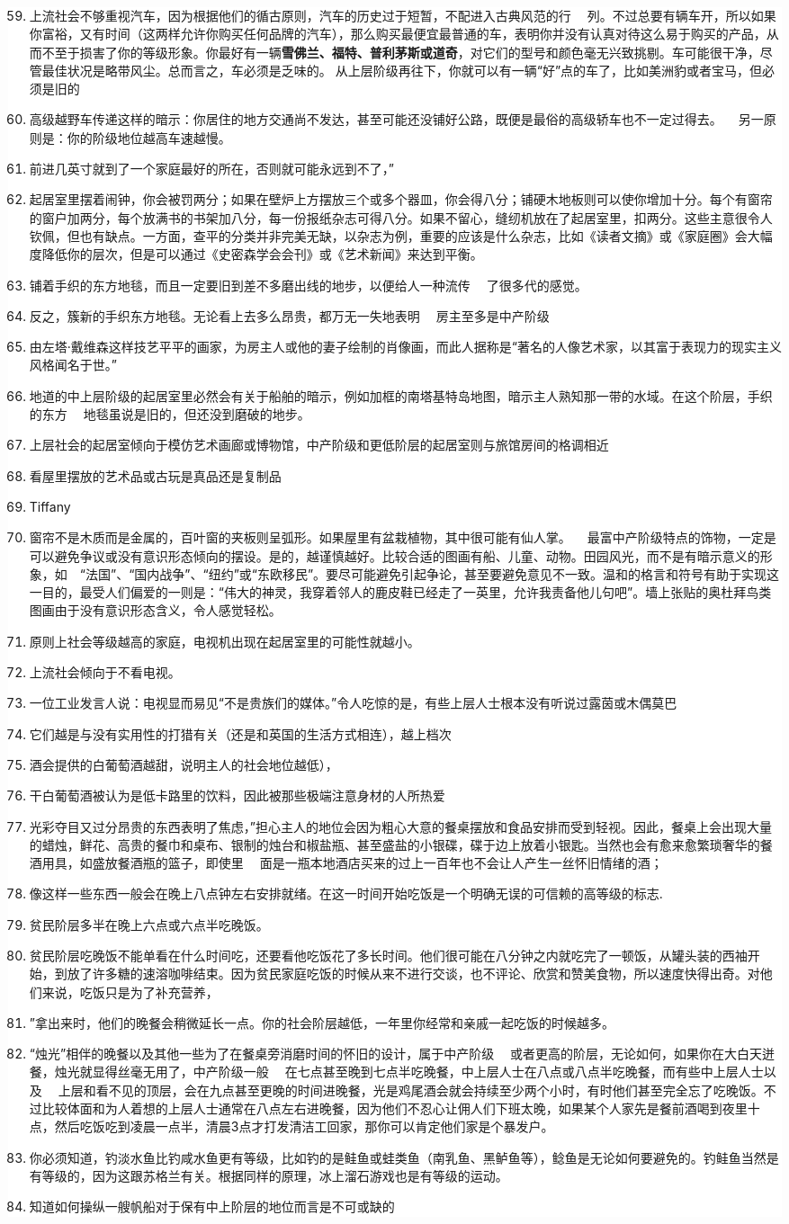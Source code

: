 59. 上流社会不够重视汽车，因为根据他们的循古原则，汽车的历史过于短暂，不配进入古典风范的行 　列。不过总要有辆车开，所以如果你富裕，又有时间（这两样允许你购买任何品牌的汽车），那么购买最便宜最普通的车，表明你并没有认真对待这么易于购买的产品，从而不至于损害了你的等级形象。你最好有一辆**雪佛兰、福特、普利茅斯或道奇**，对它们的型号和颜色毫无兴致挑剔。车可能很干净，尽管最佳状况是略带风尘。总而言之，车必须是乏味的。 从上层阶级再往下，你就可以有一辆“好”点的车了，比如美洲豹或者宝马，但必须是旧的

61. 高级越野车传递这样的暗示：你居住的地方交通尚不发达，甚至可能还没铺好公路，既便是最俗的高级轿车也不一定过得去。 　另一原则是：你的阶级地位越高车速越慢。

62. 前进几英寸就到了一个家庭最好的所在，否则就可能永远到不了，”

64. 起居室里摆着闹钟，你会被罚两分；如果在壁炉上方摆放三个或多个器皿，你会得八分；铺硬木地板则可以使你增加十分。每个有窗帘的窗户加两分，每个放满书的书架加八分，每一份报纸杂志可得八分。如果不留心，缝纫机放在了起居室里，扣两分。这些主意很令人钦佩，但也有缺点。一方面，查平的分类并非完美无缺，以杂志为例，重要的应该是什么杂志，比如《读者文摘》或《家庭圈》会大幅度降低你的层次，但是可以通过《史密森学会会刊》或《艺术新闻》来达到平衡。

65. 铺着手织的东方地毯，而且一定要旧到差不多磨出线的地步，以便给人一种流传 　了很多代的感觉。

66. 反之，簇新的手织东方地毯。无论看上去多么昂贵，都万无一失地表明 　房主至多是中产阶级

67. 由左塔·戴维森这样技艺平平的画家，为房主人或他的妻子绘制的肖像画，而此人据称是“著名的人像艺术家，以其富于表现力的现实主义风格闻名于世。”

68. 地道的中上层阶级的起居室里必然会有关于船舶的暗示，例如加框的南塔基特岛地图，暗示主人熟知那一带的水域。在这个阶层，手织的东方 　地毯虽说是旧的，但还没到磨破的地步。

69. 上层社会的起居室倾向于模仿艺术画廊或博物馆，中产阶级和更低阶层的起居室则与旅馆房间的格调相近

70. 看屋里摆放的艺术品或古玩是真品还是复制品

71. Tiffany

73. 窗帘不是木质而是金属的，百叶窗的夹板则呈弧形。如果屋里有盆栽植物，其中很可能有仙人掌。 　最富中产阶级特点的饰物，一定是可以避免争议或没有意识形态倾向的摆设。是的，越谨慎越好。比较合适的图画有船、儿童、动物。田园风光，而不是有暗示意义的形象，如　“法国”、“国内战争”、“纽约”或“东欧移民”。要尽可能避免引起争论，甚至要避免意见不一致。温和的格言和符号有助于实现这一目的，最受人们偏爱的一则是：“伟大的神灵，我穿着邻人的鹿皮鞋已经走了一英里，允许我责备他儿句吧”。墙上张贴的奥杜拜鸟类图画由于没有意识形态含义，令人感觉轻松。

74. 原则上社会等级越高的家庭，电视机出现在起居室里的可能性就越小。

75. 上流社会倾向于不看电视。

76. 一位工业发言人说：电视显而易见“不是贵族们的媒体。”令人吃惊的是，有些上层人士根本没有听说过露茵或木偶莫巴

77. 它们越是与没有实用性的打猎有关（还是和英国的生活方式相连），越上档次

78. 酒会提供的白葡萄酒越甜，说明主人的社会地位越低），

79. 干白葡萄酒被认为是低卡路里的饮料，因此被那些极端注意身材的人所热爱

80. 光彩夺目又过分昂贵的东西表明了焦虑，”担心主人的地位会因为粗心大意的餐桌摆放和食品安排而受到轻视。因此，餐桌上会出现大量的蜡烛，鲜花、高贵的餐巾和桌布、银制的烛台和椒盐瓶、甚至盛盐的小银碟，碟于边上放着小银匙。当然也会有愈来愈繁琐奢华的餐酒用具，如盛放餐酒瓶的篮子，即使里 　面是一瓶本地酒店买来的过上一百年也不会让人产生一丝怀旧情绪的酒；

81. 像这样一些东西一般会在晚上八点钟左右安排就绪。在这一时间开始吃饭是一个明确无误的可信赖的高等级的标志.

82. 贫民阶层多半在晚上六点或六点半吃晚饭。

83. 贫民阶层吃晚饭不能单看在什么时间吃，还要看他吃饭花了多长时间。他们很可能在八分钟之内就吃完了一顿饭，从罐头装的西袖开始，到放了许多糖的速溶咖啡结束。因为贫民家庭吃饭的时候从来不进行交谈，也不评论、欣赏和赞美食物，所以速度快得出奇。对他们来说，吃饭只是为了补充营养，

84. ”拿出来时，他们的晚餐会稍微延长一点。你的社会阶层越低，一年里你经常和亲戚一起吃饭的时候越多。

86. “烛光”相伴的晚餐以及其他一些为了在餐桌旁消磨时间的怀旧的设计，属于中产阶级 　或者更高的阶层，无论如何，如果你在大白天迸餐，烛光就显得丝毫无用了，中产阶级一般 　在七点甚至晚到七点半吃晚餐，中上层人士在八点或八点半吃晚餐，而有些中上层人士以及 　上层和看不见的顶层，会在九点甚至更晚的时间进晚餐，光是鸡尾酒会就会持续至少两个小时，有时他们甚至完全忘了吃晚饭。不过比较体面和为人着想的上层人士通常在八点左右进晚餐，因为他们不忍心让佣人们下班太晚，如果某个人家先是餐前酒喝到夜里十点，然后吃饭吃到凌晨一点半，清晨3点才打发清洁工回家，那你可以肯定他们家是个暴发户。

88. 你必须知道，钓淡水鱼比钓咸水鱼更有等级，比如钓的是鲑鱼或蛙类鱼（南乳鱼、黑鲈鱼等），鲶鱼是无论如何要避免的。钓鲑鱼当然是有等级的，因为这跟苏格兰有关。根据同样的原理，冰上溜石游戏也是有等级的运动。

89. 知道如何操纵一艘帆船对于保有中上阶层的地位而言是不可或缺的
